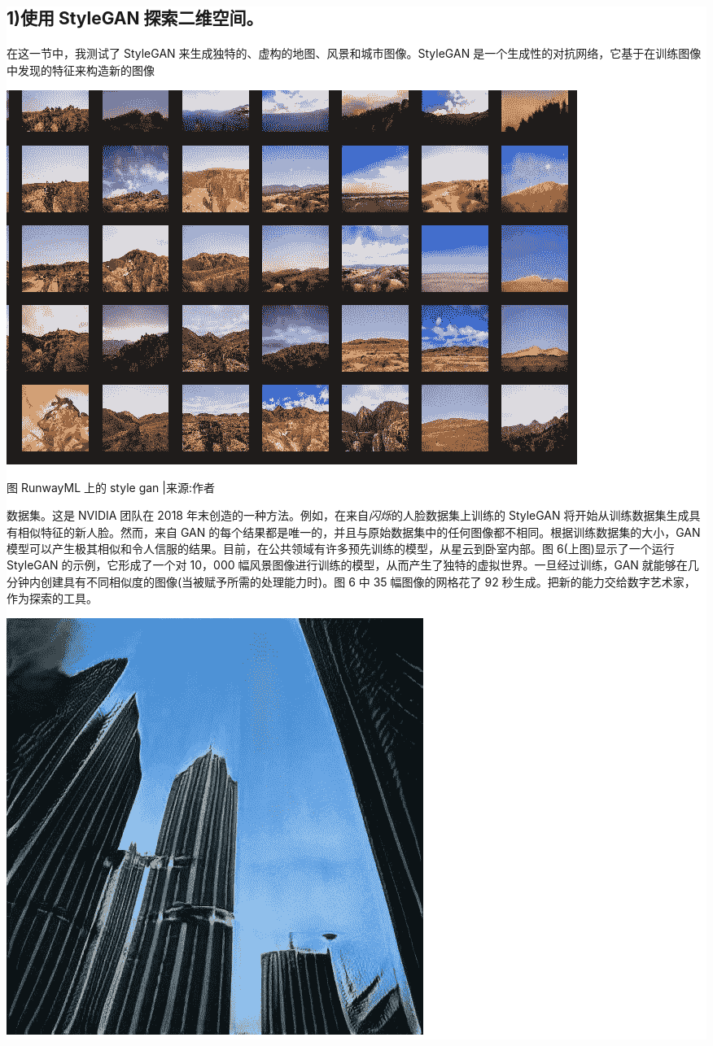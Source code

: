 ## 1)使用 StyleGAN 探索二维空间。

在这一节中，我测试了 StyleGAN 来生成独特的、虚构的地图、风景和城市图像。StyleGAN 是一个生成性的对抗网络，它基于在训练图像中发现的特征来构造新的图像

![](img/f871630c29c852d7c6f3990ced776622.png)

图 RunwayML 上的 style gan |来源:作者

数据集。这是 NVIDIA 团队在 2018 年末创造的一种方法。例如，在来自*闪烁*的人脸数据集上训练的 StyleGAN 将开始从训练数据集生成具有相似特征的新人脸。然而，来自 GAN 的每个结果都是唯一的，并且与原始数据集中的任何图像都不相同。根据训练数据集的大小，GAN 模型可以产生极其相似和令人信服的结果。目前，在公共领域有许多预先训练的模型，从星云到卧室内部。图 6(上图)显示了一个运行 StyleGAN 的示例，它形成了一个对 10，000 幅风景图像进行训练的模型，从而产生了独特的虚拟世界。一旦经过训练，GAN 就能够在几分钟内创建具有不同相似度的图像(当被赋予所需的处理能力时)。图 6 中 35 幅图像的网格花了 92 秒生成。把新的能力交给数字艺术家，作为探索的工具。

![](img/b51be30eebd81fd29da2f7659bb28bc0.png)
